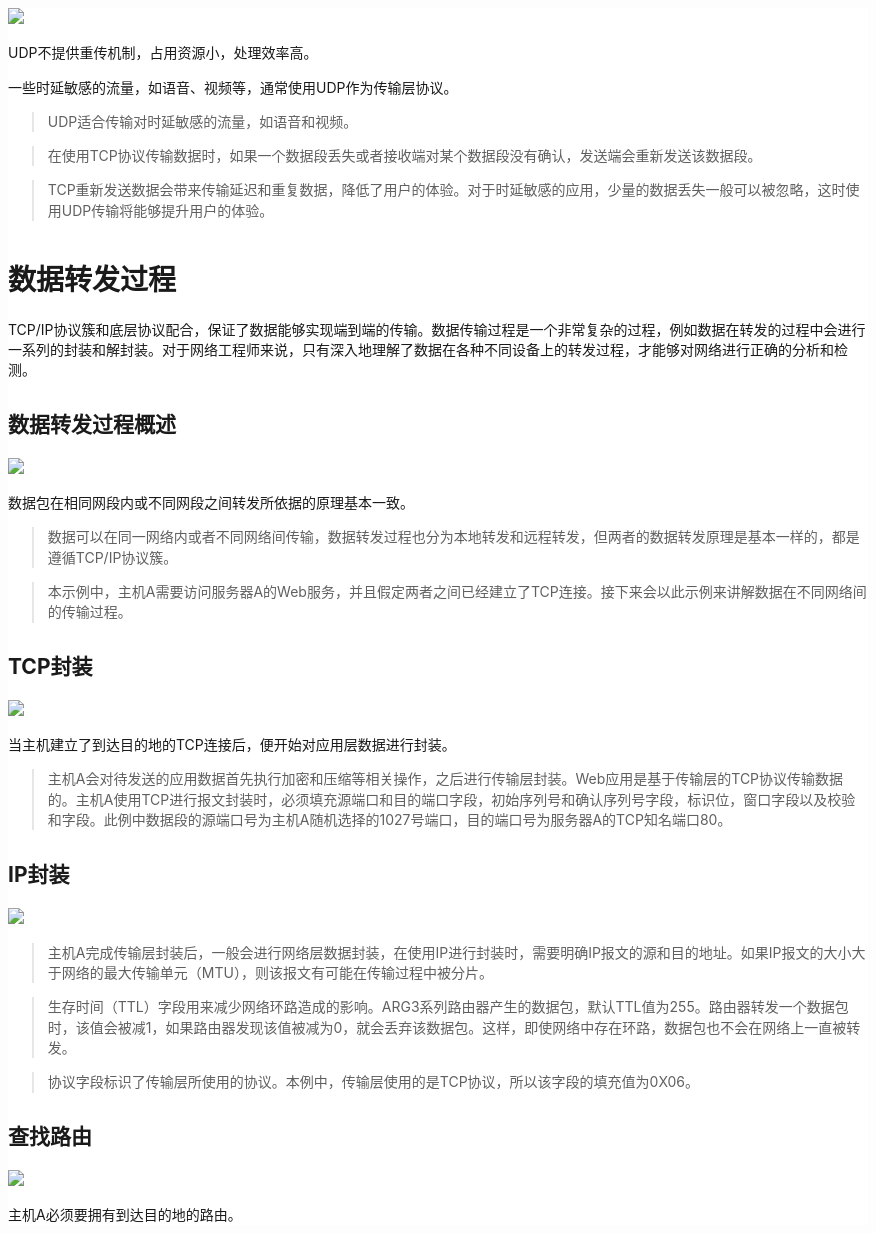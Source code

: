 ![](http://panzhifei.fun/img/2021/01/30/01/udptrans2.jpg)

UDP不提供重传机制，占用资源小，处理效率高。

一些时延敏感的流量，如语音、视频等，通常使用UDP作为传输层协议。

> UDP适合传输对时延敏感的流量，如语音和视频。

> 在使用TCP协议传输数据时，如果一个数据段丢失或者接收端对某个数据段没有确认，发送端会重新发送该数据段。

> TCP重新发送数据会带来传输延迟和重复数据，降低了用户的体验。对于时延敏感的应用，少量的数据丢失一般可以被忽略，这时使用UDP传输将能够提升用户的体验。

# 数据转发过程

TCP/IP协议簇和底层协议配合，保证了数据能够实现端到端的传输。数据传输过程是一个非常复杂的过程，例如数据在转发的过程中会进行一系列的封装和解封装。对于网络工程师来说，只有深入地理解了数据在各种不同设备上的转发过程，才能够对网络进行正确的分析和检测。

## 数据转发过程概述

![](http://panzhifei.fun/img/2021/01/30/01/datatrans.jpg)

数据包在相同网段内或不同网段之间转发所依据的原理基本一致。

> 数据可以在同一网络内或者不同网络间传输，数据转发过程也分为本地转发和远程转发，但两者的数据转发原理是基本一样的，都是遵循TCP/IP协议簇。

> 本示例中，主机A需要访问服务器A的Web服务，并且假定两者之间已经建立了TCP连接。接下来会以此示例来讲解数据在不同网络间的传输过程。

## TCP封装

![](http://panzhifei.fun/img/2021/01/30/01/tcppack.jpg)

当主机建立了到达目的地的TCP连接后，便开始对应用层数据进行封装。

> 主机A会对待发送的应用数据首先执行加密和压缩等相关操作，之后进行传输层封装。Web应用是基于传输层的TCP协议传输数据的。主机A使用TCP进行报文封装时，必须填充源端口和目的端口字段，初始序列号和确认序列号字段，标识位，窗口字段以及校验和字段。此例中数据段的源端口号为主机A随机选择的1027号端口，目的端口号为服务器A的TCP知名端口80。

## IP封装

![](http://panzhifei.fun/img/2021/01/30/01/ippack.jpg)

> 主机A完成传输层封装后，一般会进行网络层数据封装，在使用IP进行封装时，需要明确IP报文的源和目的地址。如果IP报文的大小大于网络的最大传输单元（MTU），则该报文有可能在传输过程中被分片。

> 生存时间（TTL）字段用来减少网络环路造成的影响。ARG3系列路由器产生的数据包，默认TTL值为255。路由器转发一个数据包时，该值会被减1，如果路由器发现该值被减为0，就会丢弃该数据包。这样，即使网络中存在环路，数据包也不会在网络上一直被转发。

> 协议字段标识了传输层所使用的协议。本例中，传输层使用的是TCP协议，所以该字段的填充值为0X06。

## 查找路由

![](http://panzhifei.fun/img/2021/01/30/01/findroute.jpg)

主机A必须要拥有到达目的地的路由。
